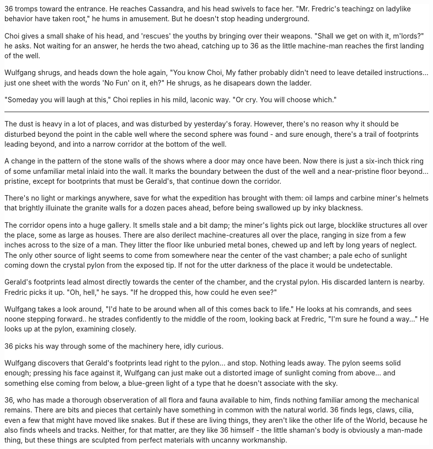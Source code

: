 36 tromps toward the entrance. He reaches Cassandra, and his head swivels to face her. "Mr. Fredric's teachingz on ladylike behavior have taken root," he hums in amusement. But he doesn't stop heading underground.

Choi gives a small shake of his head, and 'rescues' the youths by bringing over their weapons. "Shall we get on with it, m'lords?" he asks. Not waiting for an answer, he herds the two ahead, catching up to 36 as the little machine-man reaches the first landing of the well.

Wulfgang shrugs, and heads down the hole again, "You know Choi, My father probably didn't need to leave detailed instructions... just one sheet with the words 'No Fun' on it, eh?" He shrugs, as he disapears down the ladder.

"Someday you will laugh at this," Choi replies in his mild, laconic way. "Or cry. You will choose which."

---

The dust is heavy in a lot of places, and was disturbed by yesterday's foray. However, there's no reason why it should be disturbed beyond the point in the cable well where the second sphere was found - and sure enough, there's a trail of footprints leading beyond, and into a narrow corridor at the bottom of the well.

A change in the pattern of the stone walls of the shows where a door may once have been. Now there is just a six-inch thick ring of some unfamiliar metal inlaid into the wall. It marks the boundary between the dust of the well and a near-pristine floor beyond... pristine, except for bootprints that must be Gerald's, that continue down the corridor.

There's no light or markings anywhere, save for what the expedition has brought with them: oil lamps and carbine miner's helmets that brightly illuinate the granite walls for a dozen paces ahead, before being swallowed up by inky blackness.

The corridor opens into a huge gallery. It smells stale and a bit damp; the miner's lights pick out large, blocklike structures all over the place, some as large as houses. There are also derilect machine-creatures all over the place, ranging in size from a few inches across to the size of a man. They litter the floor like unburied metal bones, chewed up and left by long years of neglect. The only other source of light seems to come from somewhere near the center of the vast chamber; a pale echo of sunlight coming down the crystal pylon from the exposed tip. If not for the utter darkness of the place it would be undetectable.

Gerald's footprints lead almost directly towards the center of the chamber, and the crystal pylon. His discarded lantern is nearby. Fredric picks it up. "Oh, hell," he says. "If he dropped this, how could he even see?"

Wulfgang takes a look around, "I'd hate to be around when all of this comes back to life." He looks at his comrands, and sees noone stepping forward.. he strades confidently to the middle of the room, looking back at Fredric, "I'm sure he found a way..." He looks up at the pylon, examining closely.

36 picks his way through some of the machinery here, idly curious.

Wulfgang discovers that Gerald's footprints lead right to the pylon... and stop. Nothing leads away. The pylon seems solid enough; pressing his face against it, Wulfgang can just make out a distorted image of sunlight coming from above... and something else coming from below, a blue-green light of a type that he doesn't associate with the sky.

36, who has made a thorough observeration of all flora and fauna available to him, finds nothing familiar among the mechanical remains. There are bits and pieces that certainly have something in common with the natural world. 36 finds legs, claws, cilia, even a few that might have moved like snakes. But if these are living things, they aren't like the other life of the World, because he also finds wheels and tracks. Neither, for that matter, are they like 36 himself - the little shaman's body is obviously a man-made thing, but these things are sculpted from perfect materials with uncanny workmanship.
